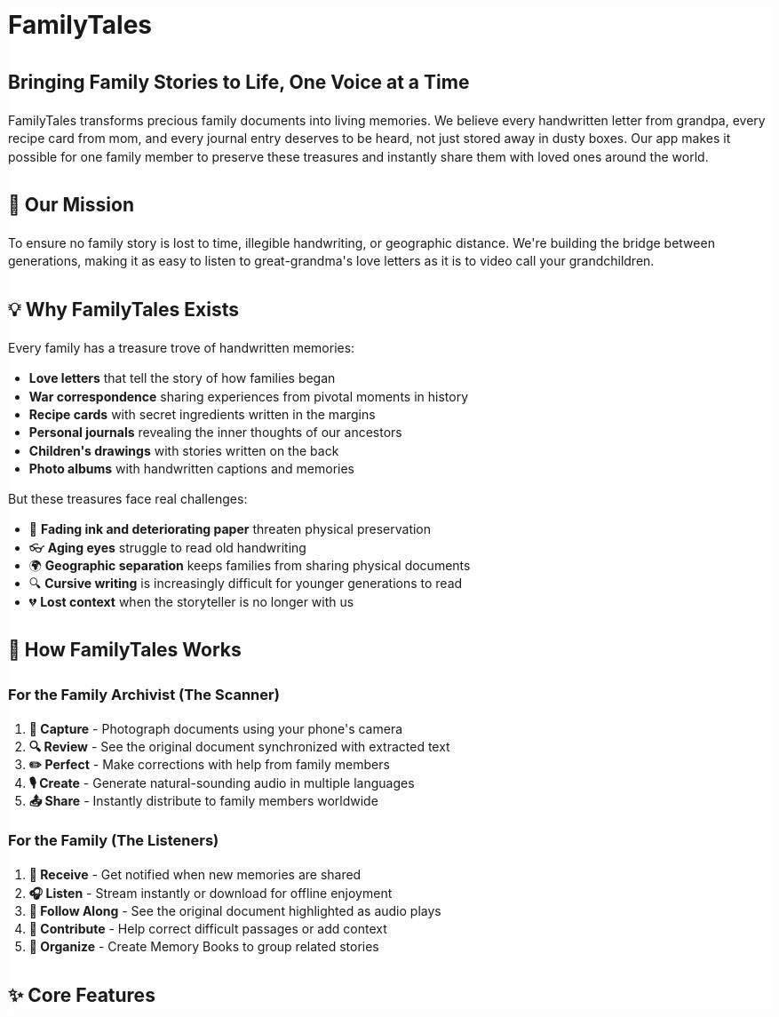 # FamilyTales

## Bringing Family Stories to Life, One Voice at a Time

FamilyTales transforms precious family documents into living memories. We believe every handwritten letter from grandpa, every recipe card from mom, and every journal entry deserves to be heard, not just stored away in dusty boxes. Our app makes it possible for one family member to preserve these treasures and instantly share them with loved ones around the world.

## 🎯 Our Mission

To ensure no family story is lost to time, illegible handwriting, or geographic distance. We're building the bridge between generations, making it as easy to listen to great-grandma's love letters as it is to video call your grandchildren.

## 💡 Why FamilyTales Exists

Every family has a treasure trove of handwritten memories:
- **Love letters** that tell the story of how families began
- **War correspondence** sharing experiences from pivotal moments in history  
- **Recipe cards** with secret ingredients written in the margins
- **Personal journals** revealing the inner thoughts of our ancestors
- **Children's drawings** with stories written on the back
- **Photo albums** with handwritten captions and memories

But these treasures face real challenges:
- 📜 **Fading ink and deteriorating paper** threaten physical preservation
- 👓 **Aging eyes** struggle to read old handwriting
- 🌍 **Geographic separation** keeps families from sharing physical documents
- 🔍 **Cursive writing** is increasingly difficult for younger generations to read
- 💔 **Lost context** when the storyteller is no longer with us

## 🚀 How FamilyTales Works

### For the Family Archivist (The Scanner)
1. **📸 Capture** - Photograph documents using your phone's camera
2. **🔍 Review** - See the original document synchronized with extracted text
3. **✏️ Perfect** - Make corrections with help from family members
4. **🎙️ Create** - Generate natural-sounding audio in multiple languages
5. **📤 Share** - Instantly distribute to family members worldwide

### For the Family (The Listeners)
1. **📱 Receive** - Get notified when new memories are shared
2. **🎧 Listen** - Stream instantly or download for offline enjoyment
3. **👀 Follow Along** - See the original document highlighted as audio plays
4. **💬 Contribute** - Help correct difficult passages or add context
5. **📁 Organize** - Create Memory Books to group related stories

## ✨ Core Features
